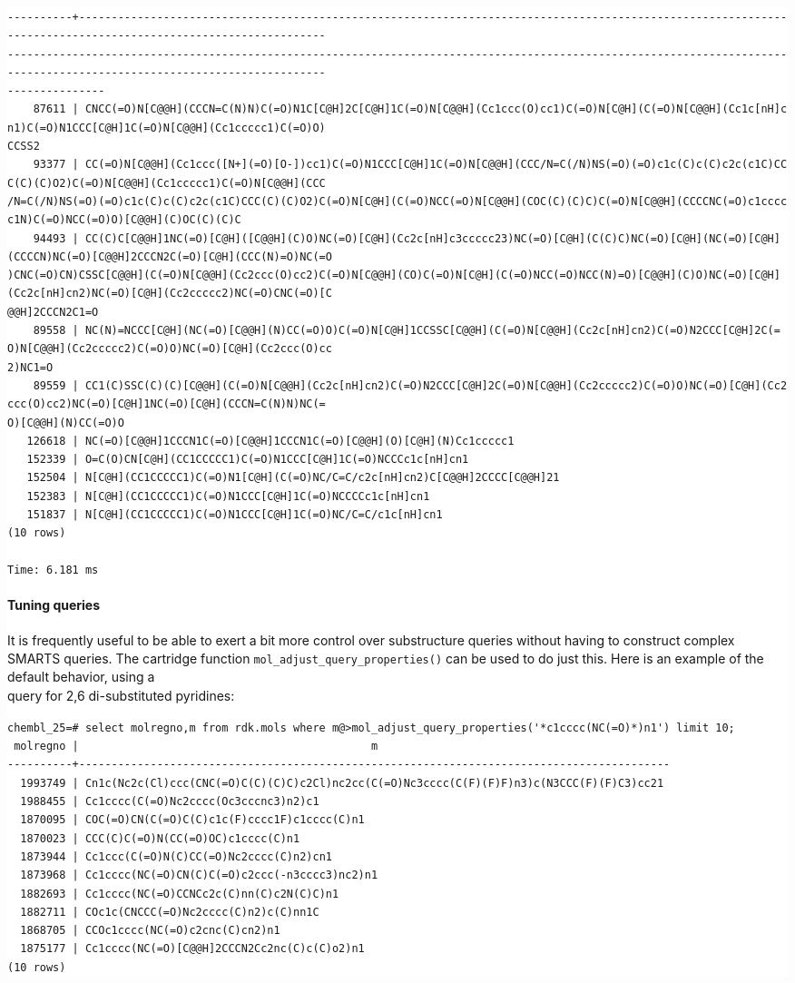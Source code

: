     ----------+--------------------------------------------------------------------------------------------------------------------------------------------------------------
    -------------------------------------------------------------------------------------------------------------------------------------------------------------------------
    ---------------
        87611 | CNCC(=O)N[C@@H](CCCN=C(N)N)C(=O)N1C[C@H]2C[C@H]1C(=O)N[C@@H](Cc1ccc(O)cc1)C(=O)N[C@H](C(=O)N[C@@H](Cc1c[nH]cn1)C(=O)N1CCC[C@H]1C(=O)N[C@@H](Cc1ccccc1)C(=O)O)
    CCSS2
        93377 | CC(=O)N[C@@H](Cc1ccc([N+](=O)[O-])cc1)C(=O)N1CCC[C@H]1C(=O)N[C@@H](CCC/N=C(/N)NS(=O)(=O)c1c(C)c(C)c2c(c1C)CCC(C)(C)O2)C(=O)N[C@@H](Cc1ccccc1)C(=O)N[C@@H](CCC
    /N=C(/N)NS(=O)(=O)c1c(C)c(C)c2c(c1C)CCC(C)(C)O2)C(=O)N[C@H](C(=O)NCC(=O)N[C@@H](COC(C)(C)C)C(=O)N[C@@H](CCCCNC(=O)c1ccccc1N)C(=O)NCC(=O)O)[C@@H](C)OC(C)(C)C
        94493 | CC(C)C[C@@H]1NC(=O)[C@H]([C@@H](C)O)NC(=O)[C@H](Cc2c[nH]c3ccccc23)NC(=O)[C@H](C(C)C)NC(=O)[C@H](NC(=O)[C@H](CCCCN)NC(=O)[C@@H]2CCCN2C(=O)[C@H](CCC(N)=O)NC(=O
    )CNC(=O)CN)CSSC[C@@H](C(=O)N[C@@H](Cc2ccc(O)cc2)C(=O)N[C@@H](CO)C(=O)N[C@H](C(=O)NCC(=O)NCC(N)=O)[C@@H](C)O)NC(=O)[C@H](Cc2c[nH]cn2)NC(=O)[C@H](Cc2ccccc2)NC(=O)CNC(=O)[C
    @@H]2CCCN2C1=O
        89558 | NC(N)=NCCC[C@H](NC(=O)[C@@H](N)CC(=O)O)C(=O)N[C@H]1CCSSC[C@@H](C(=O)N[C@@H](Cc2c[nH]cn2)C(=O)N2CCC[C@H]2C(=O)N[C@@H](Cc2ccccc2)C(=O)O)NC(=O)[C@H](Cc2ccc(O)cc
    2)NC1=O
        89559 | CC1(C)SSC(C)(C)[C@@H](C(=O)N[C@@H](Cc2c[nH]cn2)C(=O)N2CCC[C@H]2C(=O)N[C@@H](Cc2ccccc2)C(=O)O)NC(=O)[C@H](Cc2ccc(O)cc2)NC(=O)[C@H]1NC(=O)[C@H](CCCN=C(N)N)NC(=
    O)[C@@H](N)CC(=O)O
       126618 | NC(=O)[C@@H]1CCCN1C(=O)[C@@H]1CCCN1C(=O)[C@@H](O)[C@H](N)Cc1ccccc1
       152339 | O=C(O)CN[C@H](CC1CCCCC1)C(=O)N1CCC[C@H]1C(=O)NCCCc1c[nH]cn1
       152504 | N[C@H](CC1CCCCC1)C(=O)N1[C@H](C(=O)NC/C=C/c2c[nH]cn2)C[C@@H]2CCCC[C@@H]21
       152383 | N[C@H](CC1CCCCC1)C(=O)N1CCC[C@H]1C(=O)NCCCCc1c[nH]cn1
       151837 | N[C@H](CC1CCCCC1)C(=O)N1CCC[C@H]1C(=O)NC/C=C/c1c[nH]cn1
    (10 rows)

    Time: 6.181 ms

#### Tuning queries

It is frequently useful to be able to exert a bit more control over substructure queries without
having to construct complex SMARTS queries. The cartridge function `mol_adjust_query_properties()`
can be used to do just this. Here is an example of the default behavior, using a  
query for 2,6 di-substituted pyridines:

    chembl_25=# select molregno,m from rdk.mols where m@>mol_adjust_query_properties('*c1cccc(NC(=O)*)n1') limit 10;
     molregno |                                             m                                             
    ----------+-------------------------------------------------------------------------------------------
      1993749 | Cn1c(Nc2c(Cl)ccc(CNC(=O)C(C)(C)C)c2Cl)nc2cc(C(=O)Nc3cccc(C(F)(F)F)n3)c(N3CCC(F)(F)C3)cc21
      1988455 | Cc1cccc(C(=O)Nc2cccc(Oc3cccnc3)n2)c1
      1870095 | COC(=O)CN(C(=O)C(C)c1c(F)cccc1F)c1cccc(C)n1
      1870023 | CCC(C)C(=O)N(CC(=O)OC)c1cccc(C)n1
      1873944 | Cc1ccc(C(=O)N(C)CC(=O)Nc2cccc(C)n2)cn1
      1873968 | Cc1cccc(NC(=O)CN(C)C(=O)c2ccc(-n3cccc3)nc2)n1
      1882693 | Cc1cccc(NC(=O)CCNCc2c(C)nn(C)c2N(C)C)n1
      1882711 | COc1c(CNCCC(=O)Nc2cccc(C)n2)c(C)nn1C
      1868705 | CCOc1cccc(NC(=O)c2cnc(C)cn2)n1
      1875177 | Cc1cccc(NC(=O)[C@@H]2CCCN2Cc2nc(C)c(C)o2)n1
    (10 rows)
